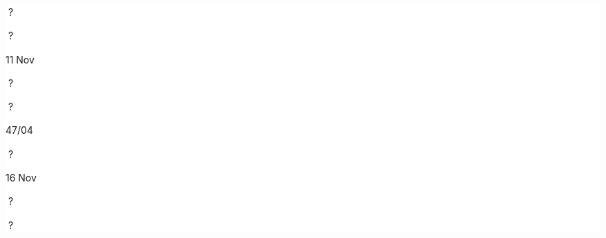 </td>

<td bgcolor="gainsboro" align="center">

 ?

</td>

<td bgcolor="gainsboro" align="center">

 ?

</td>

<td bgcolor="coral" align="center">

11 Nov

</td>

<td bgcolor="gainsboro" align="center">

 ?

</td>

<td bgcolor="gainsboro" align="center">

 ?

</td>

</tr>

<tr >

<td>

47/04

</td>

<td bgcolor="gainsboro" align="center">

 ?

</td>

<td bgcolor="coral" align="center">

16 Nov

</td>

<td bgcolor="gainsboro" align="center">

 ?

</td>

<td bgcolor="gainsboro" align="center">

 ?

</td>
